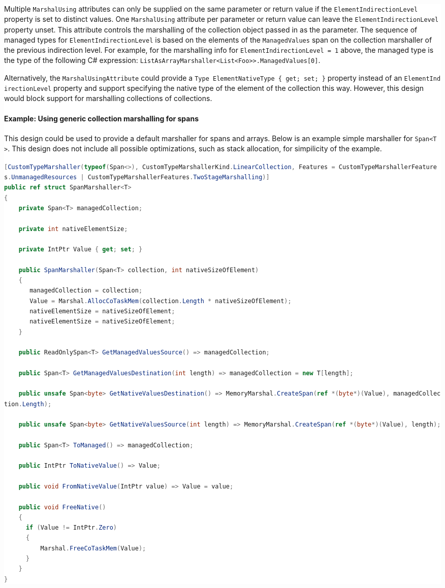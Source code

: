 Multiple `MarshalUsing` attributes can only be supplied on the same parameter or return value if the `ElementIndirectionLevel` property is set to distinct values. One `MarshalUsing` attribute per parameter or return value can leave the `ElementIndirectionLevel` property unset. This attribute controls the marshalling of the collection object passed in as the parameter. The sequence of managed types for `ElementIndirectionLevel` is based on the elements of the `ManagedValues` span on the collection marshaller of the previous indirection level. For example, for the marshalling info for `ElementIndirectionLevel = 1` above, the managed type is the type of the following C# expression: `ListAsArrayMarshaller<List<Foo>>.ManagedValues[0]`.

Alternatively, the `MarshalUsingAttribute` could provide a `Type ElementNativeType { get; set; }` property instead of an `ElementIndirectionLevel` property and support specifying the native type of the element of the collection this way. However, this design would block support for marshalling collections of collections.

#### Example: Using generic collection marshalling for spans

This design could be used to provide a default marshaller for spans and arrays. Below is an example simple marshaller for `Span<T>`. This design does not include all possible optimizations, such as stack allocation, for simpilicity of the example.

```csharp
[CustomTypeMarshaller(typeof(Span<>), CustomTypeMarshallerKind.LinearCollection, Features = CustomTypeMarshallerFeatures.UnmanagedResources | CustomTypeMarshallerFeatures.TwoStageMarshalling)]
public ref struct SpanMarshaller<T>
{
    private Span<T> managedCollection;

    private int nativeElementSize;

    private IntPtr Value { get; set; }

    public SpanMarshaller(Span<T> collection, int nativeSizeOfElement)
    {
       managedCollection = collection;
       Value = Marshal.AllocCoTaskMem(collection.Length * nativeSizeOfElement);
       nativeElementSize = nativeSizeOfElement;
       nativeElementSize = nativeSizeOfElement;
    }

    public ReadOnlySpan<T> GetManagedValuesSource() => managedCollection;

    public Span<T> GetManagedValuesDestination(int length) => managedCollection = new T[length];

    public unsafe Span<byte> GetNativeValuesDestination() => MemoryMarshal.CreateSpan(ref *(byte*)(Value), managedCollection.Length);

    public unsafe Span<byte> GetNativeValuesSource(int length) => MemoryMarshal.CreateSpan(ref *(byte*)(Value), length);

    public Span<T> ToManaged() => managedCollection;

    public IntPtr ToNativeValue() => Value;

    public void FromNativeValue(IntPtr value) => Value = value;

    public void FreeNative()
    {
      if (Value != IntPtr.Zero)
      {
          Marshal.FreeCoTaskMem(Value);
      }
    }
}
```
